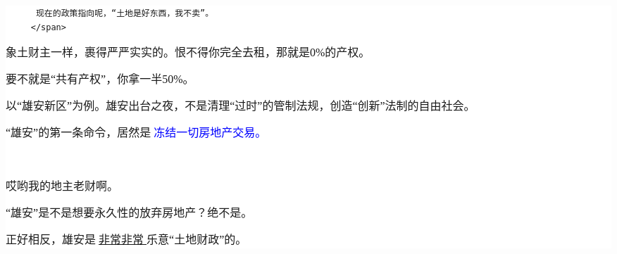           现在的政策指向呢，“土地是好东西，我不卖”。
         </span>
</p>
<p style="line-height:150%;">
<span style="font-size:16px;line-height:150%;font-family:华文楷体;">
          象土财主一样，裹得严严实实的。恨不得你完全去租，那就是0%的产权。
         </span>
</p>
<p style="line-height:150%;">
<span style="font-size:16px;line-height:150%;font-family:华文楷体;">
          要不就是“共有产权”，你拿一半50%。
         </span>
</p>
<p style="line-height:150%;">
<span style="font-size:16px;line-height:150%;font-family:华文楷体;">
</span>
</p>
<p style="line-height:150%;">
<span style="font-size:16px;line-height:150%;font-family:华文楷体;">
          以“雄安新区”为例。雄安出台之夜，不是清理“过时”的管制法规，创造“创新”法制的自由社会。
         </span>
</p>
<p style="line-height:150%;">
<span style="font-size:16px;line-height:150%;font-family:华文楷体;">
          “雄安”的第一条命令，居然是
          <span style="color:blue;">
           冻结一切房地产交易。
          </span>
</span>
</p>
<p style="line-height:150%;">
<span style="font-size:16px;line-height:150%;font-family:华文楷体;">
</span>
</p>
<p style="line-height:150%;">
<span style="font-size:16px;line-height:150%;font-family:华文楷体;">
<br/>
</span>
</p>
<p style="line-height:150%;">
<span style="font-size:16px;line-height:150%;font-family:华文楷体;">
          哎哟我的地主老财啊。
         </span>
</p>
<p style="line-height:150%;">
<span style="font-size:16px;line-height:150%;font-family:华文楷体;">
          “雄安”是不是想要永久性的放弃房地产？绝不是。
         </span>
</p>
<p style="line-height:150%;">
<span style="font-size:16px;line-height:150%;font-family:华文楷体;">
          正好相反，雄安是
          <span style="text-decoration:underline;">
           非常非常
          </span>
          乐意“土地财政”的。
         </span>
</p>
<p style="line-height:150%;">
<span style="font-size:16px;line-height:150%;font-family:华文楷体;">
</span>
</p>
<p style="line-height:150%;">
<span style="font-size:16px;line-height:150%;font-family:华文楷体;">